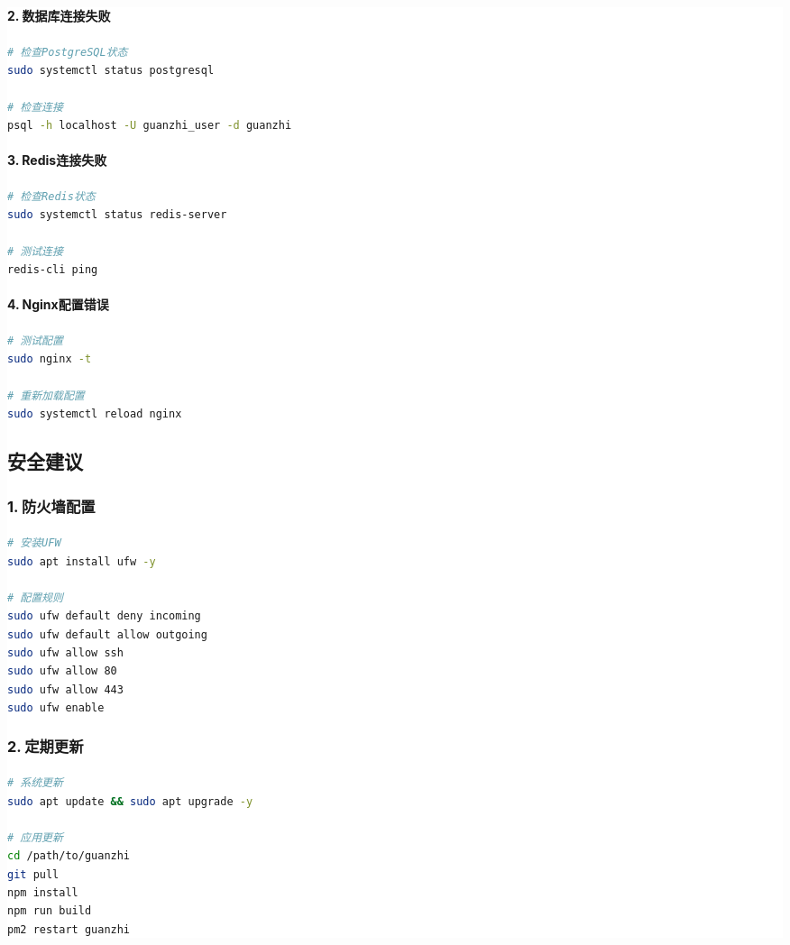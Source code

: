 #### 2. 数据库连接失败
```bash
# 检查PostgreSQL状态
sudo systemctl status postgresql

# 检查连接
psql -h localhost -U guanzhi_user -d guanzhi
```

#### 3. Redis连接失败
```bash
# 检查Redis状态
sudo systemctl status redis-server

# 测试连接
redis-cli ping
```

#### 4. Nginx配置错误
```bash
# 测试配置
sudo nginx -t

# 重新加载配置
sudo systemctl reload nginx
```

## 安全建议

### 1. 防火墙配置
```bash
# 安装UFW
sudo apt install ufw -y

# 配置规则
sudo ufw default deny incoming
sudo ufw default allow outgoing
sudo ufw allow ssh
sudo ufw allow 80
sudo ufw allow 443
sudo ufw enable
```

### 2. 定期更新
```bash
# 系统更新
sudo apt update && sudo apt upgrade -y

# 应用更新
cd /path/to/guanzhi
git pull
npm install
npm run build
pm2 restart guanzhi
```
